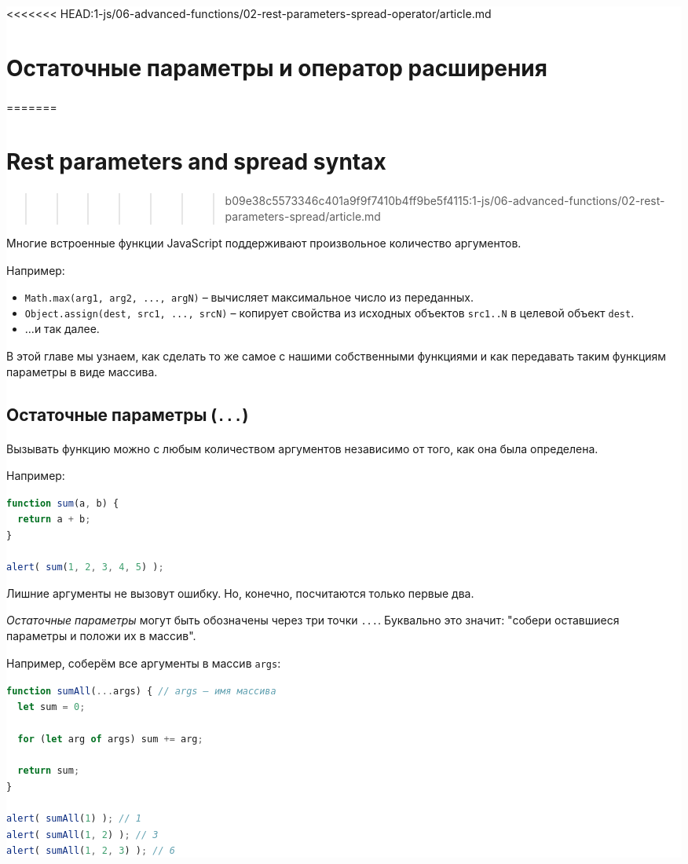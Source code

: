 <<<<<<< HEAD:1-js/06-advanced-functions/02-rest-parameters-spread-operator/article.md
# Остаточные параметры и оператор расширения
=======
# Rest parameters and spread syntax
>>>>>>> b09e38c5573346c401a9f9f7410b4ff9be5f4115:1-js/06-advanced-functions/02-rest-parameters-spread/article.md

Многие встроенные функции JavaScript поддерживают произвольное количество аргументов.

Например:

- `Math.max(arg1, arg2, ..., argN)` – вычисляет максимальное число из переданных.
- `Object.assign(dest, src1, ..., srcN)` – копирует свойства из исходных объектов `src1..N` в целевой объект `dest`.
- ...и так далее.

В этой главе мы узнаем, как сделать то же самое с нашими собственными функциями и как передавать таким функциям параметры в виде массива.

## Остаточные параметры (`...`)

Вызывать функцию можно с любым количеством аргументов независимо от того, как она была определена.

Например:
```js run
function sum(a, b) {
  return a + b;
}

alert( sum(1, 2, 3, 4, 5) );
```

Лишние аргументы не вызовут ошибку. Но, конечно, посчитаются только первые два.

*Остаточные параметры* могут быть обозначены через три точки `...`. Буквально это значит: "собери оставшиеся параметры и положи их в массив".

Например, соберём все аргументы в массив `args`:

```js run
function sumAll(...args) { // args — имя массива
  let sum = 0;

  for (let arg of args) sum += arg;

  return sum;
}

alert( sumAll(1) ); // 1
alert( sumAll(1, 2) ); // 3
alert( sumAll(1, 2, 3) ); // 6
```
